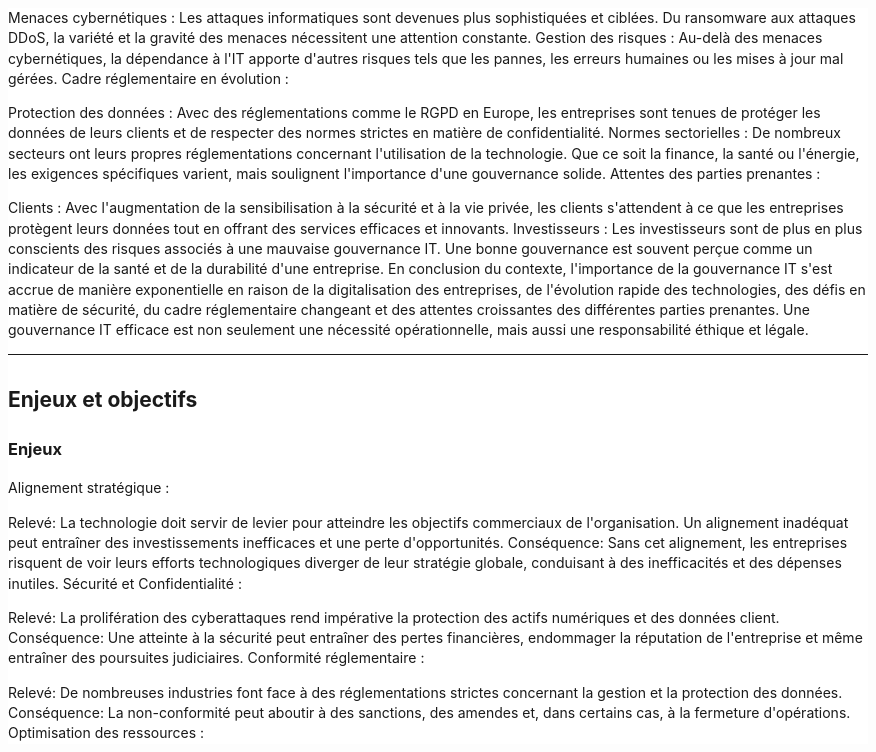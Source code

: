 Menaces cybernétiques : Les attaques informatiques sont devenues plus sophistiquées et ciblées. Du ransomware aux attaques DDoS, la variété et la gravité des menaces nécessitent une attention constante.
Gestion des risques : Au-delà des menaces cybernétiques, la dépendance à l'IT apporte d'autres risques tels que les pannes, les erreurs humaines ou les mises à jour mal gérées.
Cadre réglementaire en évolution :

Protection des données : Avec des réglementations comme le RGPD en Europe, les entreprises sont tenues de protéger les données de leurs clients et de respecter des normes strictes en matière de confidentialité.
Normes sectorielles : De nombreux secteurs ont leurs propres réglementations concernant l'utilisation de la technologie. Que ce soit la finance, la santé ou l'énergie, les exigences spécifiques varient, mais soulignent l'importance d'une gouvernance solide.
Attentes des parties prenantes :

Clients : Avec l'augmentation de la sensibilisation à la sécurité et à la vie privée, les clients s'attendent à ce que les entreprises protègent leurs données tout en offrant des services efficaces et innovants.
Investisseurs : Les investisseurs sont de plus en plus conscients des risques associés à une mauvaise gouvernance IT. Une bonne gouvernance est souvent perçue comme un indicateur de la santé et de la durabilité d'une entreprise.
En conclusion du contexte, l'importance de la gouvernance IT s'est accrue de manière exponentielle en raison de la digitalisation des entreprises, de l'évolution rapide des technologies, des défis en matière de sécurité, du cadre réglementaire changeant et des attentes croissantes des différentes parties prenantes. Une gouvernance IT efficace est non seulement une nécessité opérationnelle, mais aussi une responsabilité éthique et légale.

---

## Enjeux et objectifs

### Enjeux

Alignement stratégique :

Relevé: La technologie doit servir de levier pour atteindre les objectifs commerciaux de l'organisation. Un alignement inadéquat peut entraîner des investissements inefficaces et une perte d'opportunités.
Conséquence: Sans cet alignement, les entreprises risquent de voir leurs efforts technologiques diverger de leur stratégie globale, conduisant à des inefficacités et des dépenses inutiles.
Sécurité et Confidentialité :

Relevé: La prolifération des cyberattaques rend impérative la protection des actifs numériques et des données client.
Conséquence: Une atteinte à la sécurité peut entraîner des pertes financières, endommager la réputation de l'entreprise et même entraîner des poursuites judiciaires.
Conformité réglementaire :

Relevé: De nombreuses industries font face à des réglementations strictes concernant la gestion et la protection des données.
Conséquence: La non-conformité peut aboutir à des sanctions, des amendes et, dans certains cas, à la fermeture d'opérations.
Optimisation des ressources :

